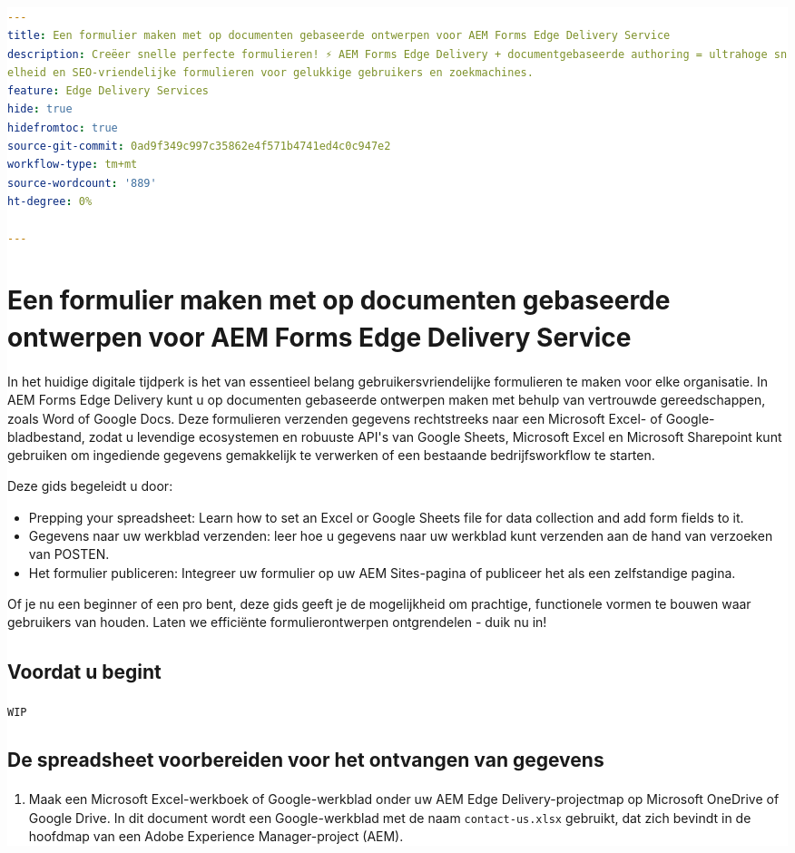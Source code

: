 ```yaml
---
title: Een formulier maken met op documenten gebaseerde ontwerpen voor AEM Forms Edge Delivery Service
description: Creëer snelle perfecte formulieren! ⚡ AEM Forms Edge Delivery + documentgebaseerde authoring = ultrahoge snelheid en SEO-vriendelijke formulieren voor gelukkige gebruikers en zoekmachines.
feature: Edge Delivery Services
hide: true
hidefromtoc: true
source-git-commit: 0ad9f349c997c35862e4f571b4741ed4c0c947e2
workflow-type: tm+mt
source-wordcount: '889'
ht-degree: 0%

---
```



# Een formulier maken met op documenten gebaseerde ontwerpen voor AEM Forms Edge Delivery Service

In het huidige digitale tijdperk is het van essentieel belang gebruikersvriendelijke formulieren te maken voor elke organisatie. In AEM Forms Edge Delivery kunt u op documenten gebaseerde ontwerpen maken met behulp van vertrouwde gereedschappen, zoals Word of Google Docs. Deze formulieren verzenden gegevens rechtstreeks naar een Microsoft Excel- of Google-bladbestand, zodat u levendige ecosystemen en robuuste API&#39;s van Google Sheets, Microsoft Excel en Microsoft Sharepoint kunt gebruiken om ingediende gegevens gemakkelijk te verwerken of een bestaande bedrijfsworkflow te starten.

Deze gids begeleidt u door:

* Prepping your spreadsheet: Learn how to set an Excel or Google Sheets file for data collection and add form fields to it.
* Gegevens naar uw werkblad verzenden: leer hoe u gegevens naar uw werkblad kunt verzenden aan de hand van verzoeken van POSTEN.
* Het formulier publiceren: Integreer uw formulier op uw AEM Sites-pagina of publiceer het als een zelfstandige pagina.

Of je nu een beginner of een pro bent, deze gids geeft je de mogelijkheid om prachtige, functionele vormen te bouwen waar gebruikers van houden. Laten we efficiënte formulierontwerpen ontgrendelen - duik nu in!

## Voordat u begint

`WIP`

## De spreadsheet voorbereiden voor het ontvangen van gegevens

1. Maak een Microsoft Excel-werkboek of Google-werkblad onder uw AEM Edge Delivery-projectmap op Microsoft OneDrive of Google Drive. In dit document wordt een Google-werkblad met de naam `contact-us.xlsx` gebruikt, dat zich bevindt in de hoofdmap van een Adobe Experience Manager-project (AEM).
